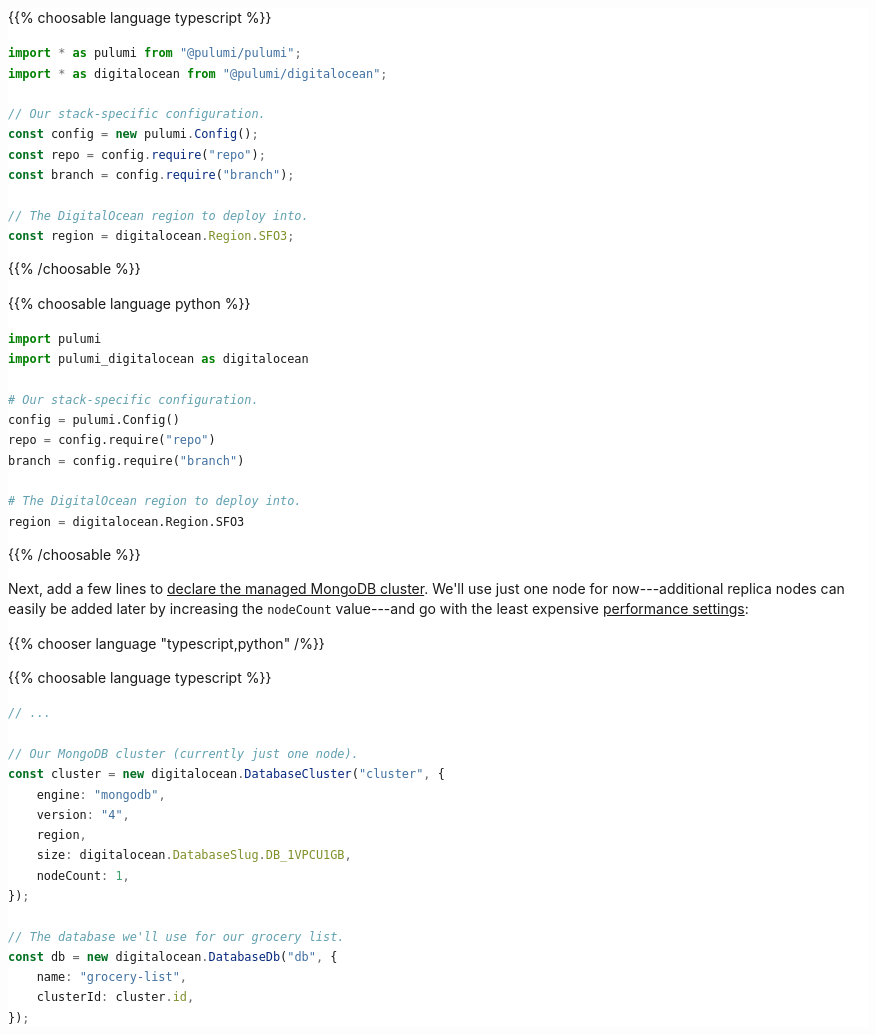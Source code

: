 {{% choosable language typescript %}}

```typescript
import * as pulumi from "@pulumi/pulumi";
import * as digitalocean from "@pulumi/digitalocean";

// Our stack-specific configuration.
const config = new pulumi.Config();
const repo = config.require("repo");
const branch = config.require("branch");

// The DigitalOcean region to deploy into.
const region = digitalocean.Region.SFO3;
```

{{% /choosable %}}

{{% choosable language python %}}

```python
import pulumi
import pulumi_digitalocean as digitalocean

# Our stack-specific configuration.
config = pulumi.Config()
repo = config.require("repo")
branch = config.require("branch")

# The DigitalOcean region to deploy into.
region = digitalocean.Region.SFO3
```

{{% /choosable %}}

Next, add a few lines to [declare the managed MongoDB cluster](https://docs.digitalocean.com/products/databases/mongodb/how-to/create/). We'll use just one node for now---additional replica nodes can easily be added later by increasing the `nodeCount` value---and go with the least expensive [performance settings](https://www.digitalocean.com/pricing#managed-databases):

{{% chooser language "typescript,python" /%}}

{{% choosable language typescript %}}

```typescript
// ...

// Our MongoDB cluster (currently just one node).
const cluster = new digitalocean.DatabaseCluster("cluster", {
    engine: "mongodb",
    version: "4",
    region,
    size: digitalocean.DatabaseSlug.DB_1VPCU1GB,
    nodeCount: 1,
});

// The database we'll use for our grocery list.
const db = new digitalocean.DatabaseDb("db", {
    name: "grocery-list",
    clusterId: cluster.id,
});
```
